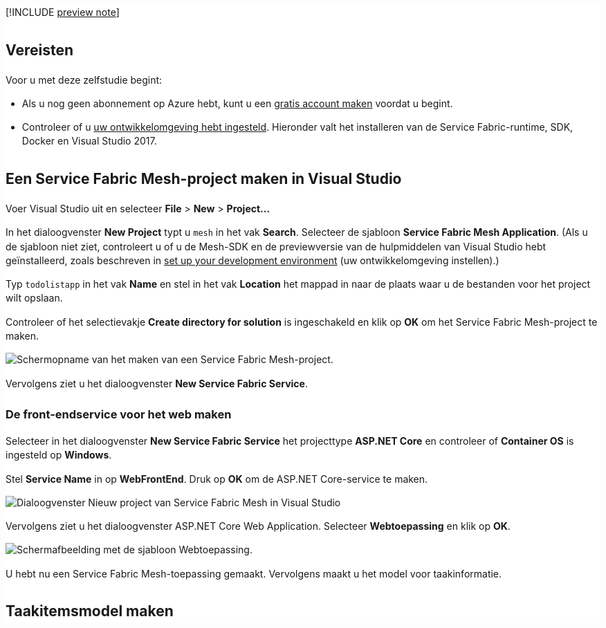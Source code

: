 [!INCLUDE [preview note](./includes/include-preview-note.md)]

## <a name="prerequisites"></a>Vereisten

Voor u met deze zelfstudie begint:

* Als u nog geen abonnement op Azure hebt, kunt u een [gratis account maken](https://azure.microsoft.com/free/?WT.mc_id=A261C142F) voordat u begint.

* Controleer of u [uw ontwikkelomgeving hebt ingesteld](service-fabric-mesh-howto-setup-developer-environment-sdk.md). Hieronder valt het installeren van de Service Fabric-runtime, SDK, Docker en Visual Studio 2017.

## <a name="create-a-service-fabric-mesh-project-in-visual-studio"></a>Een Service Fabric Mesh-project maken in Visual Studio

Voer Visual Studio uit en selecteer **File** > **New** > **Project...**

In het dialoogvenster **New Project** typt u `mesh` in het vak **Search**. Selecteer de sjabloon **Service Fabric Mesh Application**. (Als u de sjabloon niet ziet, controleert u of u de Mesh-SDK en de previewversie van de hulpmiddelen van Visual Studio hebt geïnstalleerd, zoals beschreven in [set up your development environment](service-fabric-mesh-howto-setup-developer-environment-sdk.md) (uw ontwikkelomgeving instellen).)  

Typ `todolistapp` in het vak **Name** en stel in het vak **Location** het mappad in naar de plaats waar u de bestanden voor het project wilt opslaan.

Controleer of het selectievakje **Create directory for solution** is ingeschakeld en klik op **OK** om het Service Fabric Mesh-project te maken.

![Schermopname van het maken van een Service Fabric Mesh-project.](./media/service-fabric-mesh-tutorial-deploy-dotnetcore/visual-studio-new-project.png)

Vervolgens ziet u het dialoogvenster **New Service Fabric Service**.

### <a name="create-the-web-front-end-service"></a>De front-endservice voor het web maken

Selecteer in het dialoogvenster **New Service Fabric Service** het projecttype **ASP.NET Core** en controleer of **Container OS** is ingesteld op **Windows**.

Stel **Service Name** in op **WebFrontEnd**. Druk op **OK** om de ASP.NET Core-service te maken.

![Dialoogvenster Nieuw project van Service Fabric Mesh in Visual Studio](./media/service-fabric-mesh-tutorial-deploy-dotnetcore/visual-studio-new-service-fabric-service.png)

Vervolgens ziet u het dialoogvenster ASP.NET Core Web Application. Selecteer **Webtoepassing** en klik op **OK**.

![Schermafbeelding met de sjabloon Webtoepassing.](./media/service-fabric-mesh-tutorial-deploy-dotnetcore/visual-studio-new-aspnetcore-app.png)

U hebt nu een Service Fabric Mesh-toepassing gemaakt. Vervolgens maakt u het model voor taakinformatie.

## <a name="create-the-to-do-items-model"></a>Taakitemsmodel maken
